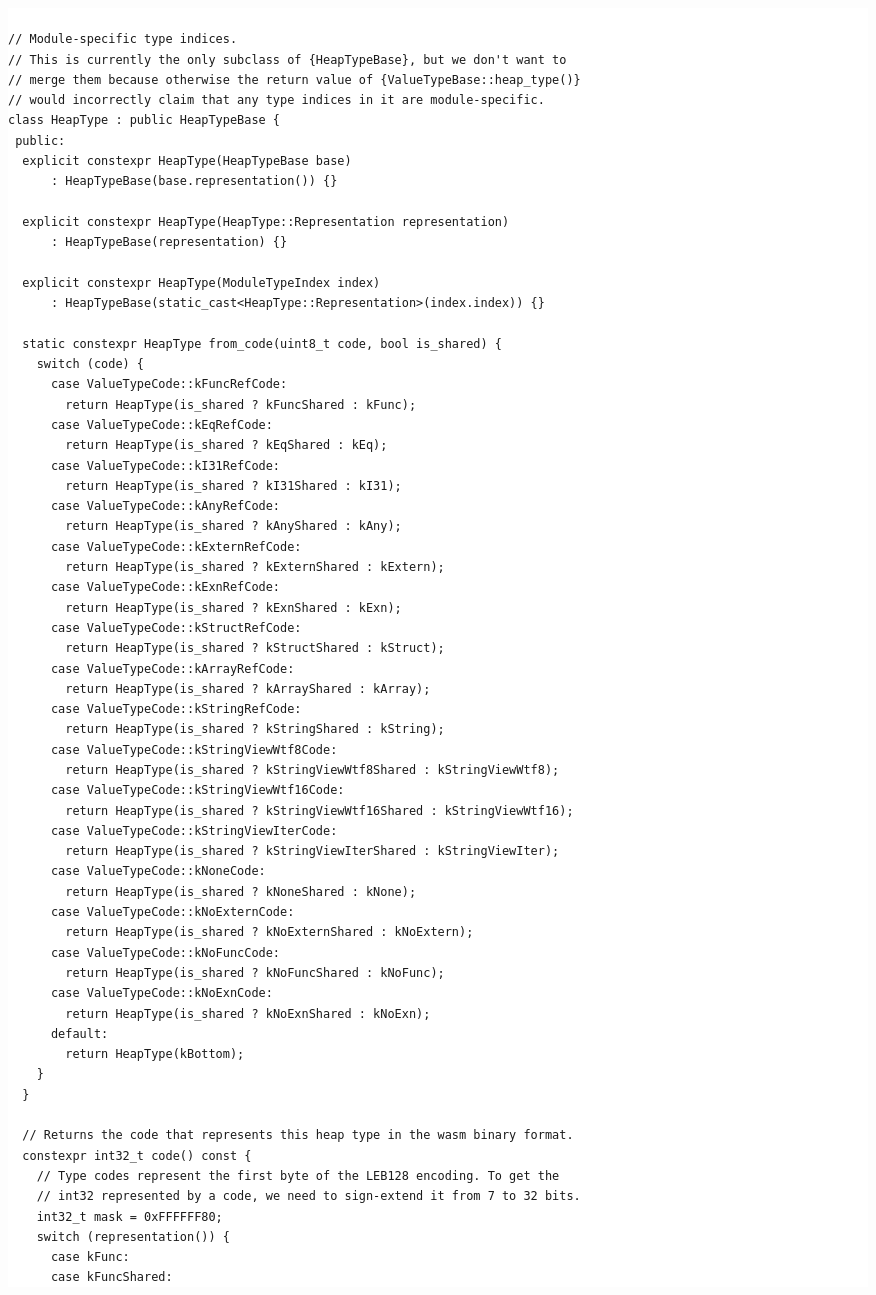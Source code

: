 ```

// Module-specific type indices.
// This is currently the only subclass of {HeapTypeBase}, but we don't want to
// merge them because otherwise the return value of {ValueTypeBase::heap_type()}
// would incorrectly claim that any type indices in it are module-specific.
class HeapType : public HeapTypeBase {
 public:
  explicit constexpr HeapType(HeapTypeBase base)
      : HeapTypeBase(base.representation()) {}

  explicit constexpr HeapType(HeapType::Representation representation)
      : HeapTypeBase(representation) {}

  explicit constexpr HeapType(ModuleTypeIndex index)
      : HeapTypeBase(static_cast<HeapType::Representation>(index.index)) {}

  static constexpr HeapType from_code(uint8_t code, bool is_shared) {
    switch (code) {
      case ValueTypeCode::kFuncRefCode:
        return HeapType(is_shared ? kFuncShared : kFunc);
      case ValueTypeCode::kEqRefCode:
        return HeapType(is_shared ? kEqShared : kEq);
      case ValueTypeCode::kI31RefCode:
        return HeapType(is_shared ? kI31Shared : kI31);
      case ValueTypeCode::kAnyRefCode:
        return HeapType(is_shared ? kAnyShared : kAny);
      case ValueTypeCode::kExternRefCode:
        return HeapType(is_shared ? kExternShared : kExtern);
      case ValueTypeCode::kExnRefCode:
        return HeapType(is_shared ? kExnShared : kExn);
      case ValueTypeCode::kStructRefCode:
        return HeapType(is_shared ? kStructShared : kStruct);
      case ValueTypeCode::kArrayRefCode:
        return HeapType(is_shared ? kArrayShared : kArray);
      case ValueTypeCode::kStringRefCode:
        return HeapType(is_shared ? kStringShared : kString);
      case ValueTypeCode::kStringViewWtf8Code:
        return HeapType(is_shared ? kStringViewWtf8Shared : kStringViewWtf8);
      case ValueTypeCode::kStringViewWtf16Code:
        return HeapType(is_shared ? kStringViewWtf16Shared : kStringViewWtf16);
      case ValueTypeCode::kStringViewIterCode:
        return HeapType(is_shared ? kStringViewIterShared : kStringViewIter);
      case ValueTypeCode::kNoneCode:
        return HeapType(is_shared ? kNoneShared : kNone);
      case ValueTypeCode::kNoExternCode:
        return HeapType(is_shared ? kNoExternShared : kNoExtern);
      case ValueTypeCode::kNoFuncCode:
        return HeapType(is_shared ? kNoFuncShared : kNoFunc);
      case ValueTypeCode::kNoExnCode:
        return HeapType(is_shared ? kNoExnShared : kNoExn);
      default:
        return HeapType(kBottom);
    }
  }

  // Returns the code that represents this heap type in the wasm binary format.
  constexpr int32_t code() const {
    // Type codes represent the first byte of the LEB128 encoding. To get the
    // int32 represented by a code, we need to sign-extend it from 7 to 32 bits.
    int32_t mask = 0xFFFFFF80;
    switch (representation()) {
      case kFunc:
      case kFuncShared:
```